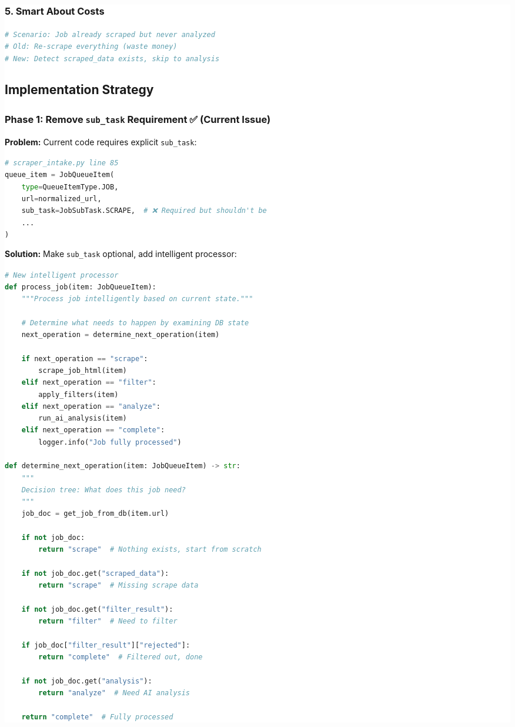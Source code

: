 ### 5. **Smart About Costs**
```python
# Scenario: Job already scraped but never analyzed
# Old: Re-scrape everything (waste money)
# New: Detect scraped_data exists, skip to analysis
```

## Implementation Strategy

### Phase 1: Remove `sub_task` Requirement ✅ (Current Issue)

**Problem:** Current code requires explicit `sub_task`:
```python
# scraper_intake.py line 85
queue_item = JobQueueItem(
    type=QueueItemType.JOB,
    url=normalized_url,
    sub_task=JobSubTask.SCRAPE,  # ❌ Required but shouldn't be
    ...
)
```

**Solution:** Make `sub_task` optional, add intelligent processor:
```python
# New intelligent processor
def process_job(item: JobQueueItem):
    """Process job intelligently based on current state."""
    
    # Determine what needs to happen by examining DB state
    next_operation = determine_next_operation(item)
    
    if next_operation == "scrape":
        scrape_job_html(item)
    elif next_operation == "filter":
        apply_filters(item)
    elif next_operation == "analyze":
        run_ai_analysis(item)
    elif next_operation == "complete":
        logger.info("Job fully processed")
    
def determine_next_operation(item: JobQueueItem) -> str:
    """
    Decision tree: What does this job need?
    """
    job_doc = get_job_from_db(item.url)
    
    if not job_doc:
        return "scrape"  # Nothing exists, start from scratch
    
    if not job_doc.get("scraped_data"):
        return "scrape"  # Missing scrape data
    
    if not job_doc.get("filter_result"):
        return "filter"  # Need to filter
    
    if job_doc["filter_result"]["rejected"]:
        return "complete"  # Filtered out, done
    
    if not job_doc.get("analysis"):
        return "analyze"  # Need AI analysis
    
    return "complete"  # Fully processed
```